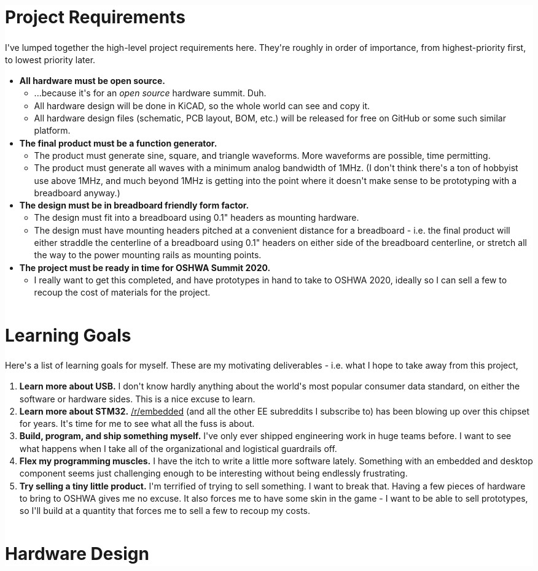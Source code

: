 # Project Requirements

I've lumped together the high-level project requirements here. They're roughly in order of importance, from highest-priority first, to lowest priority later. 

* **All hardware must be open source.** 
  * ...because it's for an *open source* hardware summit. Duh. 
  * All hardware design will be done in KiCAD, so the whole world can see and copy it. 
  * All hardware design files (schematic, PCB layout, BOM, etc.) will be released for free on GitHub or some such similar platform. 
* **The final product must be a function generator.** 
  * The product must generate sine, square, and triangle waveforms. More waveforms are possible, time permitting. 
  * The product must generate all waves with a minimum analog bandwidth of 1MHz. (I don't think there's a ton of hobbyist use above 1MHz, and much beyond 1MHz is getting into the point where it doesn't make sense to be prototyping with a breadboard anyway.)
* **The design must be in breadboard friendly form factor.** 
  * The design must fit into a breadboard using 0.1" headers as mounting hardware.
  * The design must have mounting headers pitched at a convenient distance for a breadboard - i.e. the final product will either straddle the centerline of a breadboard using 0.1" headers on either side of the breadboard centerline, or stretch all the way to the power mounting rails as mounting points. 
* **The project must be ready in time for OSHWA Summit 2020.**
  * I really want to get this completed, and have prototypes in hand to take to OSHWA 2020, ideally so I can sell a few to recoup the cost of materials for the project.  



# Learning Goals 

Here's a list of learning goals for myself. These are my motivating deliverables - i.e. what I hope to take away from this project, 

1. **Learn more about USB.** I don't know hardly anything about the world's most popular consumer data standard, on either the software or hardware sides. This is a nice excuse to learn. 
2. **Learn more about STM32.** [/r/embedded](https://www.reddit.com/r/embedded) (and all the other EE subreddits I subscribe to) has been blowing up over this chipset for years. It's time for me to see what all the fuss is about. 
3. **Build, program, and ship something myself.** I've only ever shipped engineering work in huge teams before. I want to see what happens when I take all of the organizational and logistical guardrails off.
4. **Flex my programming muscles.** I have the itch to write a little more software lately. Something with an embedded and desktop component seems just challenging enough to be interesting without being endlessly frustrating.
5. **Try selling a tiny little product.** I'm terrified of trying to sell something. I want to break that. Having a few pieces of hardware to bring to OSHWA gives me no excuse. It also forces me to have some skin in the game - I want to be able to sell prototypes, so I'll build at a quantity that forces me to sell a few to recoup my costs. 

# Hardware Design
